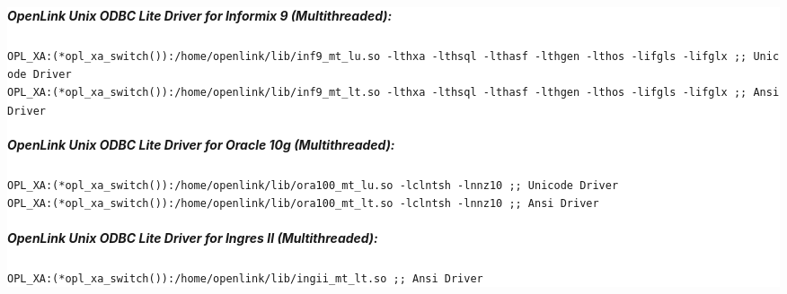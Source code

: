 <div>

##### OpenLink Unix ODBC Lite Driver for Informix 9 (Multithreaded):

</div>

</div>

</div>

``` programlisting
OPL_XA:(*opl_xa_switch()):/home/openlink/lib/inf9_mt_lu.so -lthxa -lthsql -lthasf -lthgen -lthos -lifgls -lifglx ;; Unicode Driver
OPL_XA:(*opl_xa_switch()):/home/openlink/lib/inf9_mt_lt.so -lthxa -lthsql -lthasf -lthgen -lthos -lifgls -lifglx ;; Ansi Driver
```

</div>

<div id="id1350" class="section">

<div class="titlepage">

<div>

<div>

##### OpenLink Unix ODBC Lite Driver for Oracle 10g (Multithreaded):

</div>

</div>

</div>

``` programlisting
OPL_XA:(*opl_xa_switch()):/home/openlink/lib/ora100_mt_lu.so -lclntsh -lnnz10 ;; Unicode Driver
OPL_XA:(*opl_xa_switch()):/home/openlink/lib/ora100_mt_lt.so -lclntsh -lnnz10 ;; Ansi Driver
```

</div>

<div id="id1351" class="section">

<div class="titlepage">

<div>

<div>

##### OpenLink Unix ODBC Lite Driver for Ingres II (Multithreaded):

</div>

</div>

</div>

``` programlisting
OPL_XA:(*opl_xa_switch()):/home/openlink/lib/ingii_mt_lt.so ;; Ansi Driver
```
